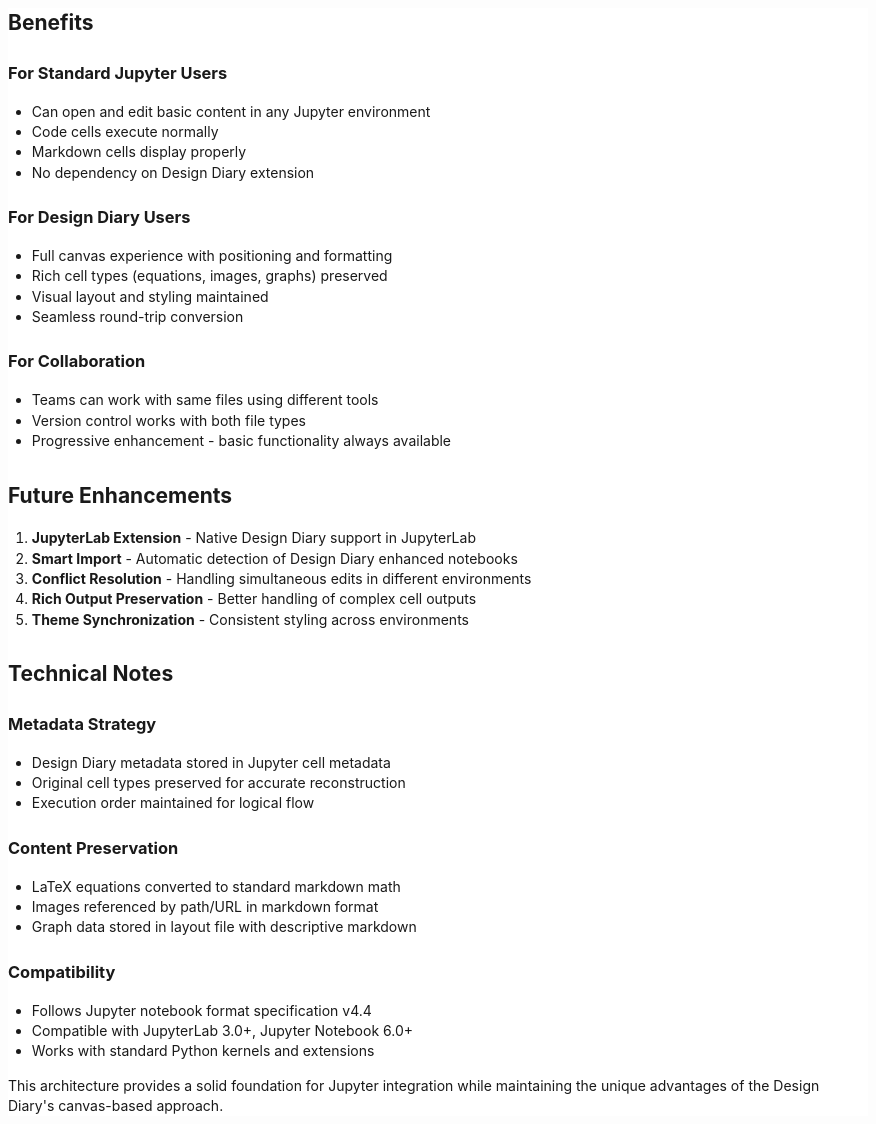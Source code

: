 ## Benefits

### For Standard Jupyter Users
- Can open and edit basic content in any Jupyter environment
- Code cells execute normally
- Markdown cells display properly
- No dependency on Design Diary extension

### For Design Diary Users
- Full canvas experience with positioning and formatting
- Rich cell types (equations, images, graphs) preserved
- Visual layout and styling maintained
- Seamless round-trip conversion

### For Collaboration
- Teams can work with same files using different tools
- Version control works with both file types
- Progressive enhancement - basic functionality always available

## Future Enhancements

1. **JupyterLab Extension** - Native Design Diary support in JupyterLab
2. **Smart Import** - Automatic detection of Design Diary enhanced notebooks
3. **Conflict Resolution** - Handling simultaneous edits in different environments
4. **Rich Output Preservation** - Better handling of complex cell outputs
5. **Theme Synchronization** - Consistent styling across environments

## Technical Notes

### Metadata Strategy
- Design Diary metadata stored in Jupyter cell metadata
- Original cell types preserved for accurate reconstruction
- Execution order maintained for logical flow

### Content Preservation
- LaTeX equations converted to standard markdown math
- Images referenced by path/URL in markdown format
- Graph data stored in layout file with descriptive markdown

### Compatibility
- Follows Jupyter notebook format specification v4.4
- Compatible with JupyterLab 3.0+, Jupyter Notebook 6.0+
- Works with standard Python kernels and extensions

This architecture provides a solid foundation for Jupyter integration while maintaining the unique advantages of the Design Diary's canvas-based approach.
